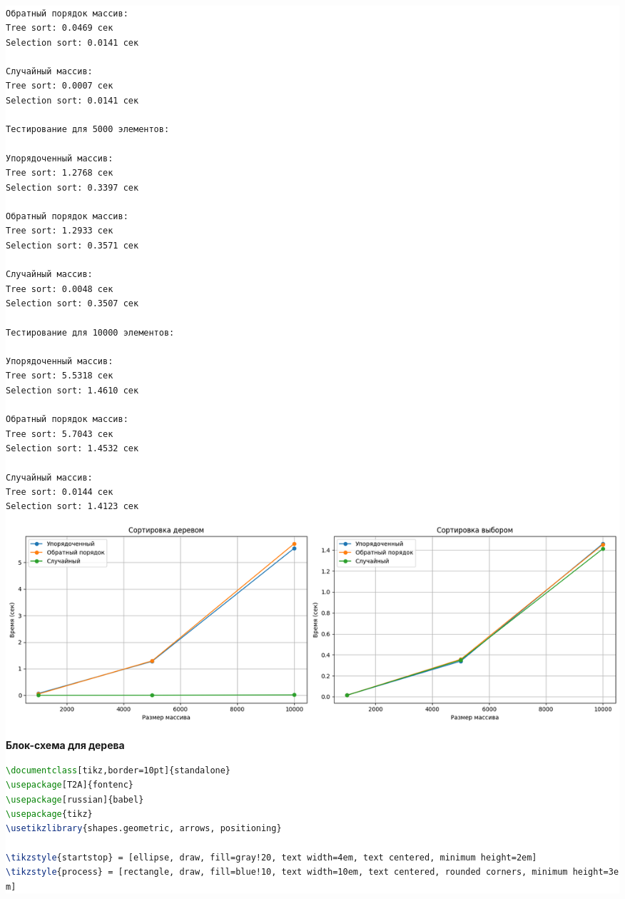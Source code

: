     Обратный порядок массив:
    Tree sort: 0.0469 сек
    Selection sort: 0.0141 сек
    
    Случайный массив:
    Tree sort: 0.0007 сек
    Selection sort: 0.0141 сек
    
    Тестирование для 5000 элементов:
    
    Упорядоченный массив:
    Tree sort: 1.2768 сек
    Selection sort: 0.3397 сек
    
    Обратный порядок массив:
    Tree sort: 1.2933 сек
    Selection sort: 0.3571 сек
    
    Случайный массив:
    Tree sort: 0.0048 сек
    Selection sort: 0.3507 сек
    
    Тестирование для 10000 элементов:
    
    Упорядоченный массив:
    Tree sort: 5.5318 сек
    Selection sort: 1.4610 сек
    
    Обратный порядок массив:
    Tree sort: 5.7043 сек
    Selection sort: 1.4532 сек
    
    Случайный массив:
    Tree sort: 0.0144 сек
    Selection sort: 1.4123 сек



    
![png](output_3_1.png)
    


**Блок-схема для дерева**
``` LaTeX
\documentclass[tikz,border=10pt]{standalone}
\usepackage[T2A]{fontenc}
\usepackage[russian]{babel}
\usepackage{tikz}
\usetikzlibrary{shapes.geometric, arrows, positioning}

\tikzstyle{startstop} = [ellipse, draw, fill=gray!20, text width=4em, text centered, minimum height=2em]
\tikzstyle{process} = [rectangle, draw, fill=blue!10, text width=10em, text centered, rounded corners, minimum height=3em]
```